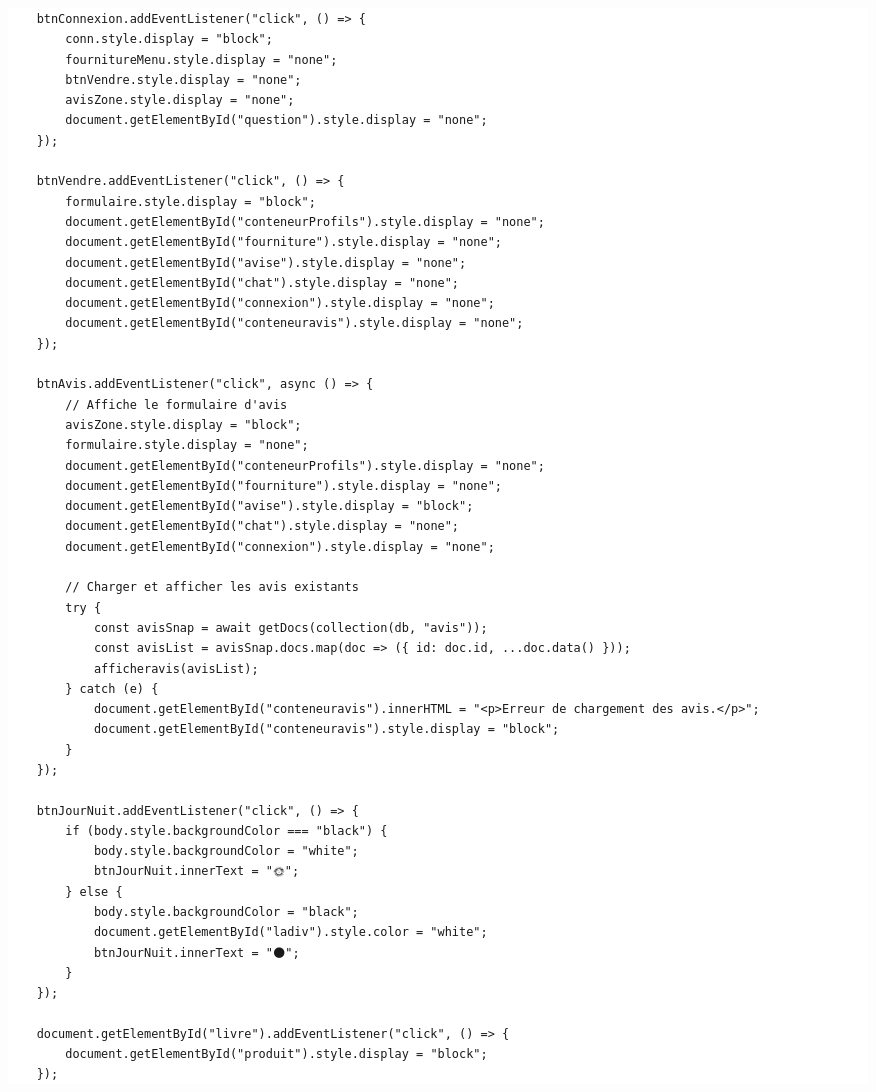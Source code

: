         btnConnexion.addEventListener("click", () => {
            conn.style.display = "block";
            fournitureMenu.style.display = "none";
            btnVendre.style.display = "none";
            avisZone.style.display = "none";
            document.getElementById("question").style.display = "none";
        });

        btnVendre.addEventListener("click", () => {
            formulaire.style.display = "block";
            document.getElementById("conteneurProfils").style.display = "none";
            document.getElementById("fourniture").style.display = "none";
            document.getElementById("avise").style.display = "none";
            document.getElementById("chat").style.display = "none";
            document.getElementById("connexion").style.display = "none";
            document.getElementById("conteneuravis").style.display = "none";
        });

        btnAvis.addEventListener("click", async () => {
            // Affiche le formulaire d'avis
            avisZone.style.display = "block";
            formulaire.style.display = "none";
            document.getElementById("conteneurProfils").style.display = "none";
            document.getElementById("fourniture").style.display = "none";
            document.getElementById("avise").style.display = "block";
            document.getElementById("chat").style.display = "none";
            document.getElementById("connexion").style.display = "none";

            // Charger et afficher les avis existants
            try {
                const avisSnap = await getDocs(collection(db, "avis"));
                const avisList = avisSnap.docs.map(doc => ({ id: doc.id, ...doc.data() }));
                afficheravis(avisList);
            } catch (e) {
                document.getElementById("conteneuravis").innerHTML = "<p>Erreur de chargement des avis.</p>";
                document.getElementById("conteneuravis").style.display = "block";
            }
        });

        btnJourNuit.addEventListener("click", () => {
            if (body.style.backgroundColor === "black") {
                body.style.backgroundColor = "white";
                btnJourNuit.innerText = "🌞";
            } else {
                body.style.backgroundColor = "black";
                document.getElementById("ladiv").style.color = "white";
                btnJourNuit.innerText = "🌑";
            }
        });

        document.getElementById("livre").addEventListener("click", () => {
            document.getElementById("produit").style.display = "block";
        });
